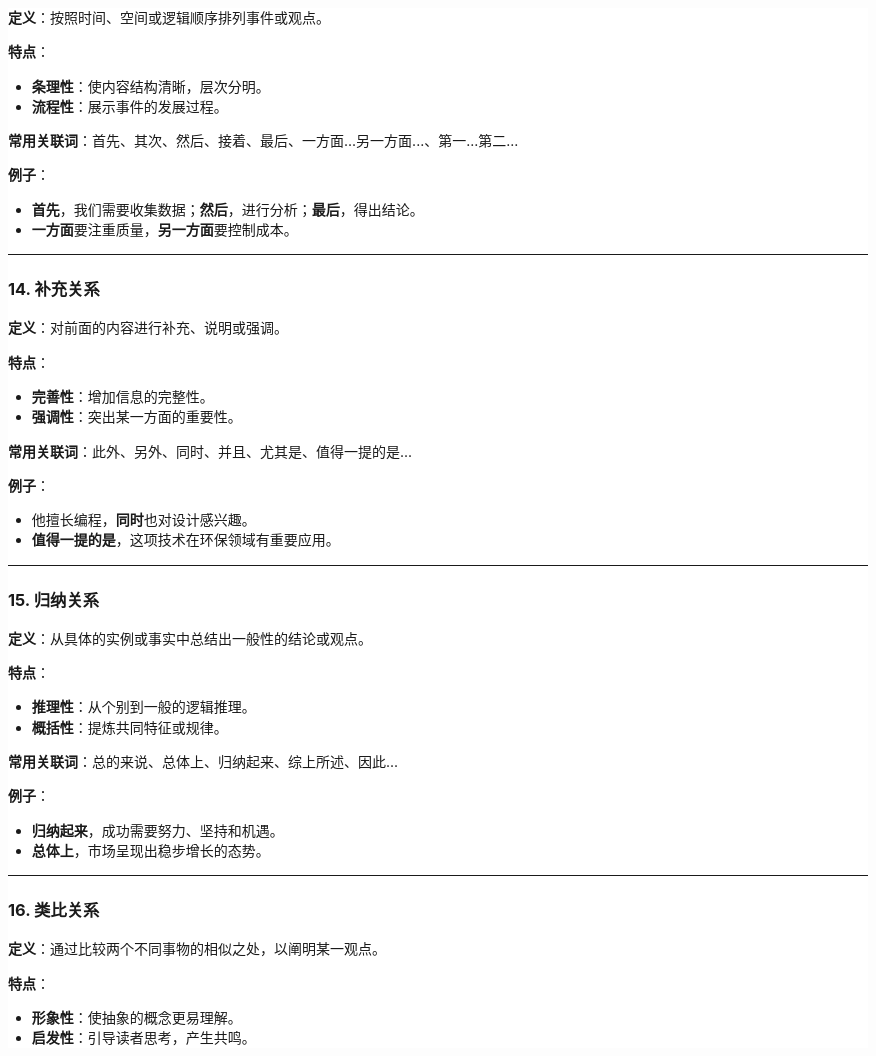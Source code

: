 **定义**：按照时间、空间或逻辑顺序排列事件或观点。

**特点**：

- **条理性**：使内容结构清晰，层次分明。
- **流程性**：展示事件的发展过程。

**常用关联词**：首先、其次、然后、接着、最后、一方面...另一方面...、第一...第二...

**例子**：

- **首先**，我们需要收集数据；**然后**，进行分析；**最后**，得出结论。
- **一方面**要注重质量，**另一方面**要控制成本。

---

### 14. **补充关系**

**定义**：对前面的内容进行补充、说明或强调。

**特点**：

- **完善性**：增加信息的完整性。
- **强调性**：突出某一方面的重要性。

**常用关联词**：此外、另外、同时、并且、尤其是、值得一提的是...

**例子**：

- 他擅长编程，**同时**也对设计感兴趣。
- **值得一提的是**，这项技术在环保领域有重要应用。

---

### 15. **归纳关系**

**定义**：从具体的实例或事实中总结出一般性的结论或观点。

**特点**：

- **推理性**：从个别到一般的逻辑推理。
- **概括性**：提炼共同特征或规律。

**常用关联词**：总的来说、总体上、归纳起来、综上所述、因此...

**例子**：

- **归纳起来**，成功需要努力、坚持和机遇。
- **总体上**，市场呈现出稳步增长的态势。

---

### 16. **类比关系**

**定义**：通过比较两个不同事物的相似之处，以阐明某一观点。

**特点**：

- **形象性**：使抽象的概念更易理解。
- **启发性**：引导读者思考，产生共鸣。

